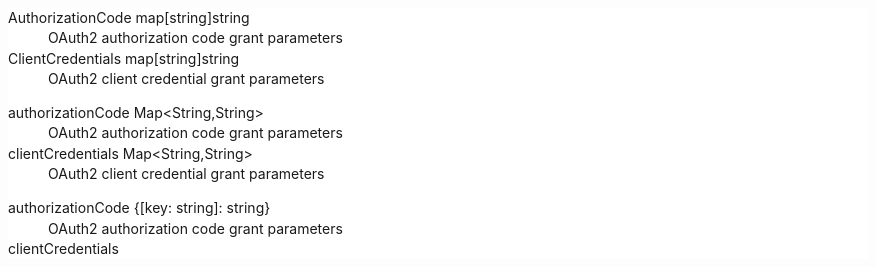 <div>
<pulumi-choosable type="language" values="go">
<dl class="resources-properties"><dt class="property-optional"
            title="Optional">
        <span id="authorizationcode_go">
<a data-swiftype-name="resource-property" data-swiftype-type="text" href="#authorizationcode_go" style="color: inherit; text-decoration: inherit;">Authorization<wbr>Code</a>
</span>
        <span class="property-indicator"></span>
        <span class="property-type">map[string]string</span>
    </dt>
    <dd>OAuth2 authorization code grant parameters</dd><dt class="property-optional"
            title="Optional">
        <span id="clientcredentials_go">
<a data-swiftype-name="resource-property" data-swiftype-type="text" href="#clientcredentials_go" style="color: inherit; text-decoration: inherit;">Client<wbr>Credentials</a>
</span>
        <span class="property-indicator"></span>
        <span class="property-type">map[string]string</span>
    </dt>
    <dd>OAuth2 client credential grant parameters</dd></dl>
</pulumi-choosable>
</div>

<div>
<pulumi-choosable type="language" values="java">
<dl class="resources-properties"><dt class="property-optional"
            title="Optional">
        <span id="authorizationcode_java">
<a data-swiftype-name="resource-property" data-swiftype-type="text" href="#authorizationcode_java" style="color: inherit; text-decoration: inherit;">authorization<wbr>Code</a>
</span>
        <span class="property-indicator"></span>
        <span class="property-type">Map&lt;String,String&gt;</span>
    </dt>
    <dd>OAuth2 authorization code grant parameters</dd><dt class="property-optional"
            title="Optional">
        <span id="clientcredentials_java">
<a data-swiftype-name="resource-property" data-swiftype-type="text" href="#clientcredentials_java" style="color: inherit; text-decoration: inherit;">client<wbr>Credentials</a>
</span>
        <span class="property-indicator"></span>
        <span class="property-type">Map&lt;String,String&gt;</span>
    </dt>
    <dd>OAuth2 client credential grant parameters</dd></dl>
</pulumi-choosable>
</div>

<div>
<pulumi-choosable type="language" values="javascript,typescript">
<dl class="resources-properties"><dt class="property-optional"
            title="Optional">
        <span id="authorizationcode_nodejs">
<a data-swiftype-name="resource-property" data-swiftype-type="text" href="#authorizationcode_nodejs" style="color: inherit; text-decoration: inherit;">authorization<wbr>Code</a>
</span>
        <span class="property-indicator"></span>
        <span class="property-type">{[key: string]: string}</span>
    </dt>
    <dd>OAuth2 authorization code grant parameters</dd><dt class="property-optional"
            title="Optional">
        <span id="clientcredentials_nodejs">
<a data-swiftype-name="resource-property" data-swiftype-type="text" href="#clientcredentials_nodejs" style="color: inherit; text-decoration: inherit;">client<wbr>Credentials</a>